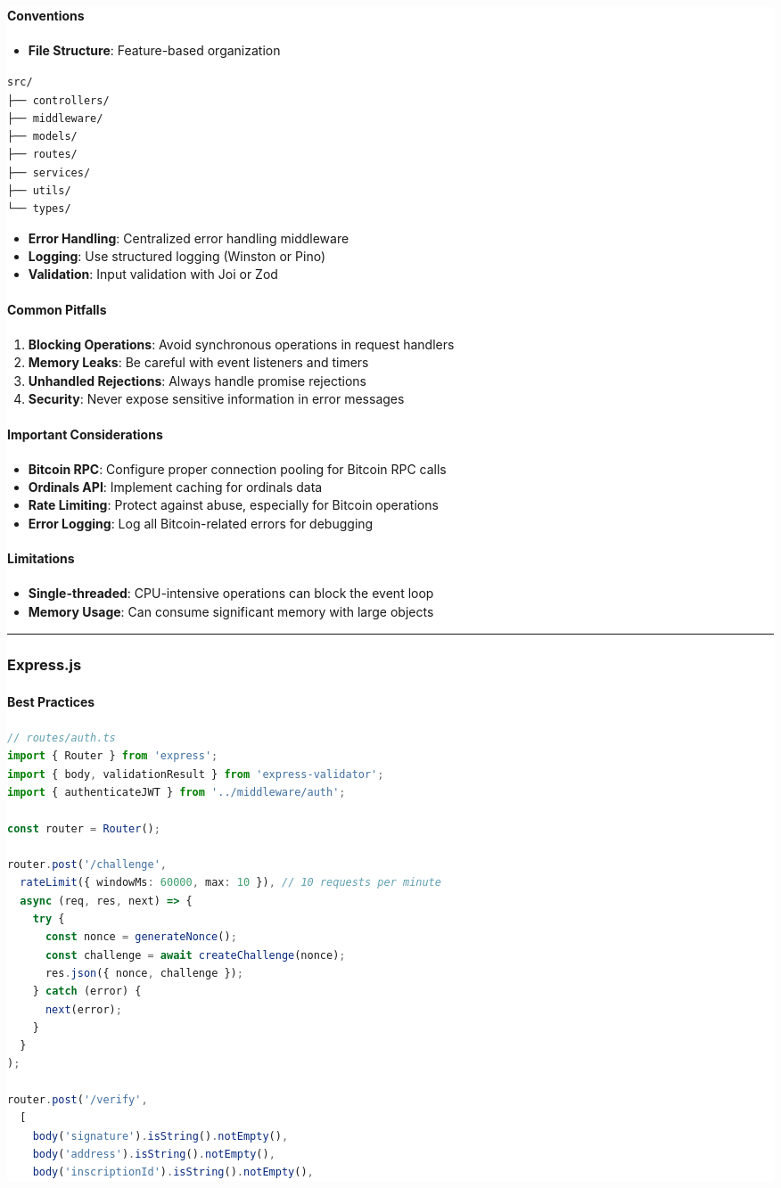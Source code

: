 #### Conventions
- **File Structure**: Feature-based organization
```
src/
├── controllers/
├── middleware/
├── models/
├── routes/
├── services/
├── utils/
└── types/
```

- **Error Handling**: Centralized error handling middleware
- **Logging**: Use structured logging (Winston or Pino)
- **Validation**: Input validation with Joi or Zod

#### Common Pitfalls
1. **Blocking Operations**: Avoid synchronous operations in request handlers
2. **Memory Leaks**: Be careful with event listeners and timers
3. **Unhandled Rejections**: Always handle promise rejections
4. **Security**: Never expose sensitive information in error messages

#### Important Considerations
- **Bitcoin RPC**: Configure proper connection pooling for Bitcoin RPC calls
- **Ordinals API**: Implement caching for ordinals data
- **Rate Limiting**: Protect against abuse, especially for Bitcoin operations
- **Error Logging**: Log all Bitcoin-related errors for debugging

#### Limitations
- **Single-threaded**: CPU-intensive operations can block the event loop
- **Memory Usage**: Can consume significant memory with large objects

---

### Express.js

#### Best Practices
```typescript
// routes/auth.ts
import { Router } from 'express';
import { body, validationResult } from 'express-validator';
import { authenticateJWT } from '../middleware/auth';

const router = Router();

router.post('/challenge',
  rateLimit({ windowMs: 60000, max: 10 }), // 10 requests per minute
  async (req, res, next) => {
    try {
      const nonce = generateNonce();
      const challenge = await createChallenge(nonce);
      res.json({ nonce, challenge });
    } catch (error) {
      next(error);
    }
  }
);

router.post('/verify',
  [
    body('signature').isString().notEmpty(),
    body('address').isString().notEmpty(),
    body('inscriptionId').isString().notEmpty(),
```